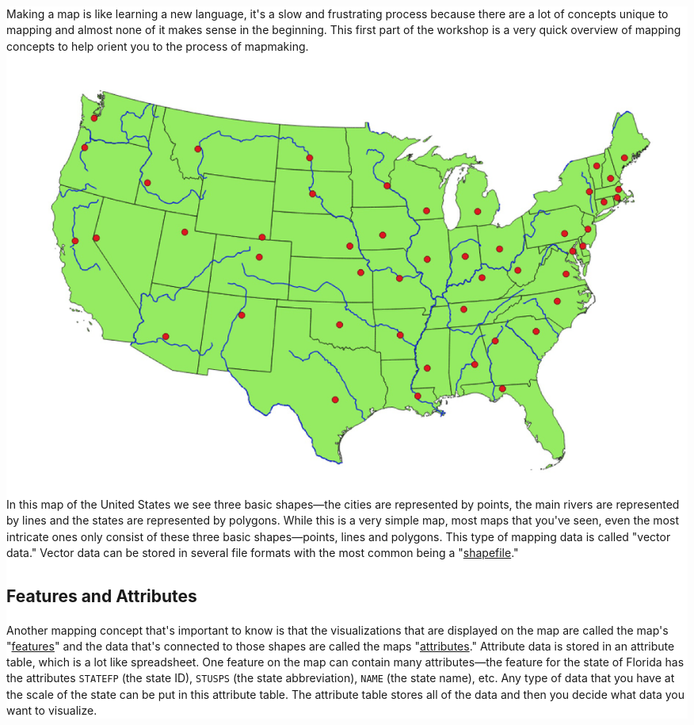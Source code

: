 Making a map is like learning a new language, it's a slow and frustrating process because there are a lot of concepts unique to mapping and almost none of it makes sense in the beginning. This first part of the workshop is a very quick overview of mapping concepts to help orient you to the process of mapmaking.

![An example of a Points, Lines, and Polygon Map](/images/mapping/pointslinespolygonsmap.png)

In this map of the United States we see three basic shapes—the cities are represented by points, the main rivers are represented by lines and the states are represented by polygons. While this is a very simple map, most maps that you've seen, even the most intricate ones only consist of these three basic shapes—points, lines and polygons. This type of mapping data is called "vector data." Vector data can be stored in several file formats with the most common being a "[shapefile](https://github.com/DHRI-Curriculum/glossary/blob/v2.0/terms/shapefile.md)."

## Features and Attributes

Another mapping concept that's important to know is that the visualizations that are displayed on the map are called the map's "[features](https://github.com/DHRI-Curriculum/glossary/blob/v2.0/terms/feature.md)" and the data that's connected to those shapes are called the maps "[attributes](https://github.com/DHRI-Curriculum/glossary/blob/v2.0/terms/attribute-table.md)." Attribute data is stored in an attribute table, which is a lot like spreadsheet. One feature on the map can contain many attributes—the feature for the state of Florida has the attributes `STATEFP` (the state ID), `STUSPS` (the state abbreviation), `NAME` (the state name), etc. Any type of data that you have at the scale of the state can be put in this attribute table. The attribute table stores all of the data and then you decide what data you want to visualize.
